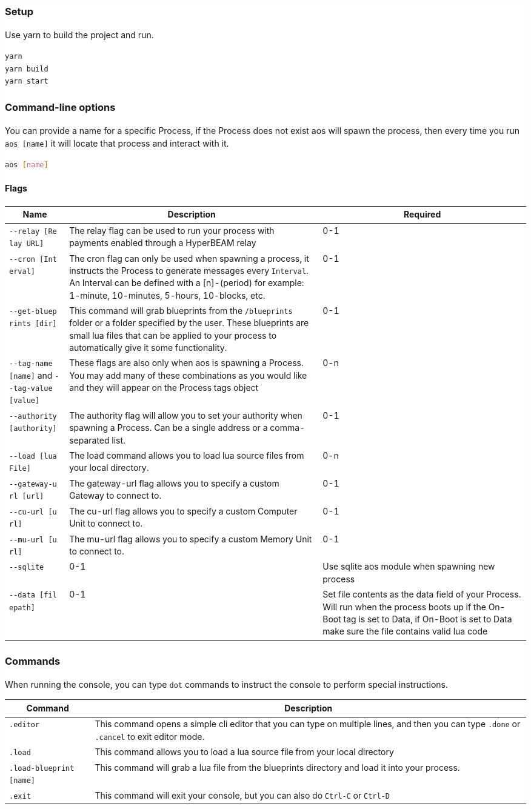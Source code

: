 ### Setup

Use yarn to build the project and run.

```sh
yarn
yarn build
yarn start
```


### Command-line options

You can provide a name for a specific Process, if the Process does not exist aos will spawn the process, then every time you run `aos [name]` it will locate that process and interact with it.

```sh
aos [name]
```

#### Flags

| Name                                          | Description                                                                                                                                                                                                                        | Required |
| --------------------------------------------- | ---------------------------------------------------------------------------------------------------------------------------------------------------------------------------------------------------------------------------------- | -------- |
| `--relay [Relay URL]`                           | The relay flag can be used to run your process with payments enabled through a HyperBEAM relay | 0-1      |
| `--cron [Interval]`                           | The cron flag can only be used when spawning a process, it instructs the Process to generate messages every `Interval`. An Interval can be defined with a [n]-(period) for example: 1-minute, 10-minutes, 5-hours, 10-blocks, etc. | 0-1      |
| `--get-blueprints [dir]`                      | This command will grab blueprints from the `/blueprints` folder or a folder specified by the user. These blueprints are small lua files that can be applied to your process to automatically give it some functionality.           | 0-1      |
| `--tag-name [name]` and `--tag-value [value]` | These flags are also only when aos is spawning a Process. You may add many of these combinations as you would like and they will appear on the Process tags object                                                                 | 0-n      |
| `--authority [authority]` | The authority flag will allow you to set your authority when spawning a Process. Can be a single address or a comma-separated list. | 0-1 |
| `--load [luaFile]`                            | The load command allows you to load lua source files from your local directory.                                                                                                                                                    | 0-n      |
| `--gateway-url [url]`                         | The gateway-url flag allows you to specify a custom Gateway to connect to.                                                                                                                                                         | 0-1      |
| `--cu-url [url]`                              | The cu-url flag allows you to specify a custom Computer Unit to connect to.                                                                                                                                                        | 0-1      |
| `--mu-url [url]`                                | The mu-url flag allows you to specify a custom Memory Unit to connect to.                                                                                                                                                          | 0-1      |
| `--sqlite` | 0-1 | Use sqlite aos module when spawning new process |
| `--data [filepath]` | 0-1 | Set file contents as the data field of your Process. Will run when the process boots up if the On-Boot tag is set to Data, if On-Boot is set to Data make sure the file contains valid lua code |

### Commands

When running the console, you can type `dot` commands to instruct the console to perform special instructions.

| Command                  | Description                                                                                                                                  |
| ------------------------ | -------------------------------------------------------------------------------------------------------------------------------------------- |
| `.editor`                | This command opens a simple cli editor that you can type on multiple lines, and then you can type `.done` or `.cancel` to exit editor mode.  |
| `.load`                  | This command allows you to load a lua source file from your local directory                                                                  |
| `.load-blueprint [name]` | This command will grab a lua file from the blueprints directory and load it into your process.                                               |
| `.exit`                  | This command will exit your console, but you can also do `Ctrl-C` or `Ctrl-D`                                                                |
